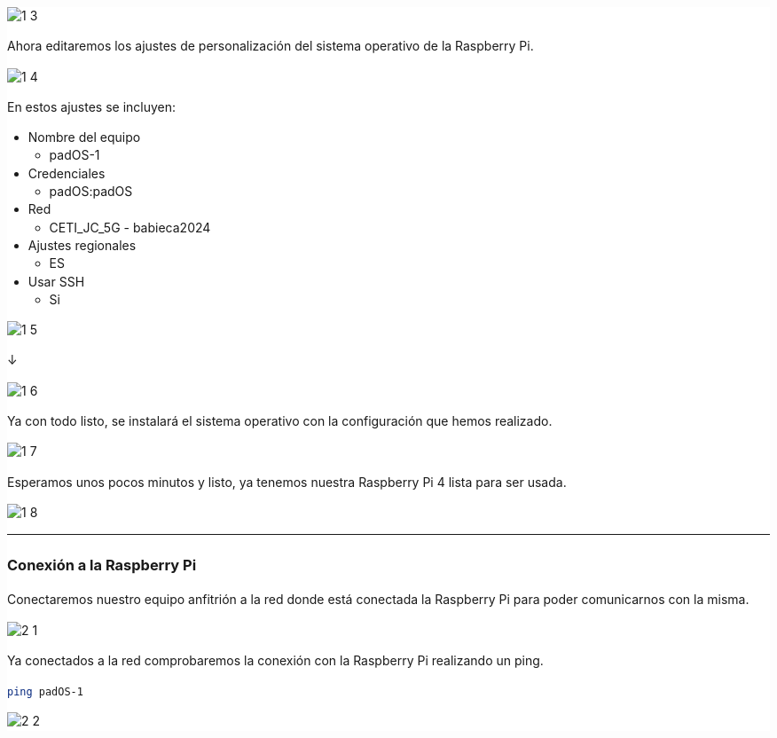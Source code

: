 ![1 3](https://github.com/user-attachments/assets/4f46a6bf-980e-48ad-8f3b-79f04dce43aa)


Ahora editaremos los ajustes de personalización del sistema operativo de la Raspberry Pi.

![1 4](https://github.com/user-attachments/assets/d4022351-08fd-4cf5-963c-dcb2695fe95c)


En estos ajustes se incluyen:

- Nombre del equipo
	- padOS-1
- Credenciales
	- padOS:padOS
- Red
	- CETI_JC_5G - babieca2024
- Ajustes regionales
	- ES
- Usar SSH
	- Si

![1 5](https://github.com/user-attachments/assets/f59baf16-5f4d-4f11-bca0-4f7ba63ebc72)


↓

![1 6](https://github.com/user-attachments/assets/0c291868-3969-4b31-a62b-486408069f7f)


Ya con todo listo, se instalará el sistema operativo con la configuración que hemos realizado.

![1 7](https://github.com/user-attachments/assets/06f768ab-c0a1-4a1f-a131-37fa58128648)


Esperamos unos pocos minutos y listo, ya tenemos nuestra Raspberry Pi 4 lista para ser usada.

![1 8](https://github.com/user-attachments/assets/3570174b-1625-44b2-958f-906023dcf79b)


---

### Conexión a la Raspberry Pi

Conectaremos nuestro equipo anfitrión a la red donde está conectada la Raspberry Pi para poder comunicarnos con la misma.

![2 1](https://github.com/user-attachments/assets/75ef0f20-362f-44e2-aa93-794fe7621127)


Ya conectados a la red comprobaremos la conexión con la Raspberry Pi realizando un ping.

```bash
ping padOS-1
```

![2 2](https://github.com/user-attachments/assets/20c4c8c3-eed3-4fd9-8a6e-cbcfa765e181)
